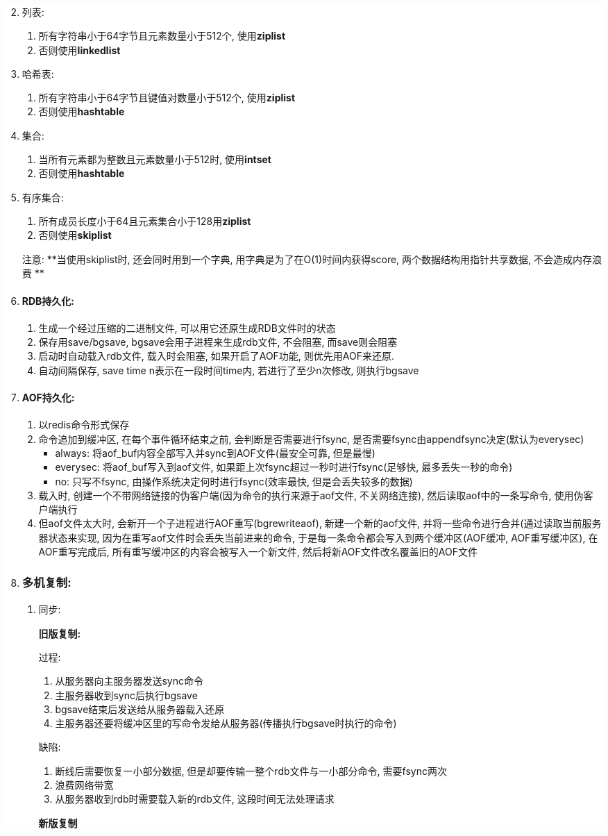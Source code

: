    2. 列表:

      1. 所有字符串小于64字节且元素数量小于512个,  使用**ziplist**
      2. 否则使用**linkedlist**

   3. 哈希表:

      1. 所有字符串小于64字节且键值对数量小于512个,  使用**ziplist**
      2. 否则使用**hashtable**

   4. 集合:

      1. 当所有元素都为整数且元素数量小于512时, 使用**intset**
      2. 否则使用**hashtable**

   5. 有序集合:

      1. 所有成员长度小于64且元素集合小于128用**ziplist**
      2. 否则使用**skiplist**

      注意: **当使用skiplist时,  还会同时用到一个字典, 用字典是为了在O(1)时间内获得score, 两个数据结构用指针共享数据, 不会造成内存浪费 **
   
8. #### RDB持久化:

   1. 生成一个经过压缩的二进制文件, 可以用它还原生成RDB文件时的状态
   2. 保存用save/bgsave, bgsave会用子进程来生成rdb文件, 不会阻塞, 而save则会阻塞
   3. 启动时自动载入rdb文件,  载入时会阻塞, 如果开启了AOF功能, 则优先用AOF来还原.
   4. 自动间隔保存, save time n表示在一段时间time内, 若进行了至少n次修改, 则执行bgsave

9. #### AOF持久化:

   1. 以redis命令形式保存
   2. 命令追加到缓冲区, 在每个事件循环结束之前, 会判断是否需要进行fsync, 是否需要fsync由appendfsync决定(默认为everysec)
      - always: 将aof_buf内容全部写入并sync到AOF文件(最安全可靠, 但是最慢)
      - everysec: 将aof_buf写入到aof文件, 如果距上次fsync超过一秒时进行fsync(足够快, 最多丢失一秒的命令)
      - no: 只写不fsync, 由操作系统决定何时进行fsync(效率最快, 但是会丢失较多的数据)
   3. 载入时, 创建一个不带网络链接的伪客户端(因为命令的执行来源于aof文件, 不关网络连接), 然后读取aof中的一条写命令, 使用伪客户端执行
   4. 但aof文件太大时, 会新开一个子进程进行AOF重写(bgrewriteaof),  新建一个新的aof文件, 并将一些命令进行合并(通过读取当前服务器状态来实现, 因为在重写aof文件时会丢失当前进来的命令, 于是每一条命令都会写入到两个缓冲区(AOF缓冲, AOF重写缓冲区), 在AOF重写完成后, 所有重写缓冲区的内容会被写入一个新文件, 然后将新AOF文件改名覆盖旧的AOF文件

10. ### 多机复制:

    1. 同步:

       **旧版复制:**

       过程:

       1. 从服务器向主服务器发送sync命令
       2. 主服务器收到sync后执行bgsave
       3. bgsave结束后发送给从服务器载入还原
       4. 主服务器还要将缓冲区里的写命令发给从服务器(传播执行bgsave时执行的命令)

       缺陷:

       1. 断线后需要恢复一小部分数据, 但是却要传输一整个rdb文件与一小部分命令, 需要fsync两次
       2. 浪费网络带宽
       3. 从服务器收到rdb时需要载入新的rdb文件, 这段时间无法处理请求

       **新版复制**
